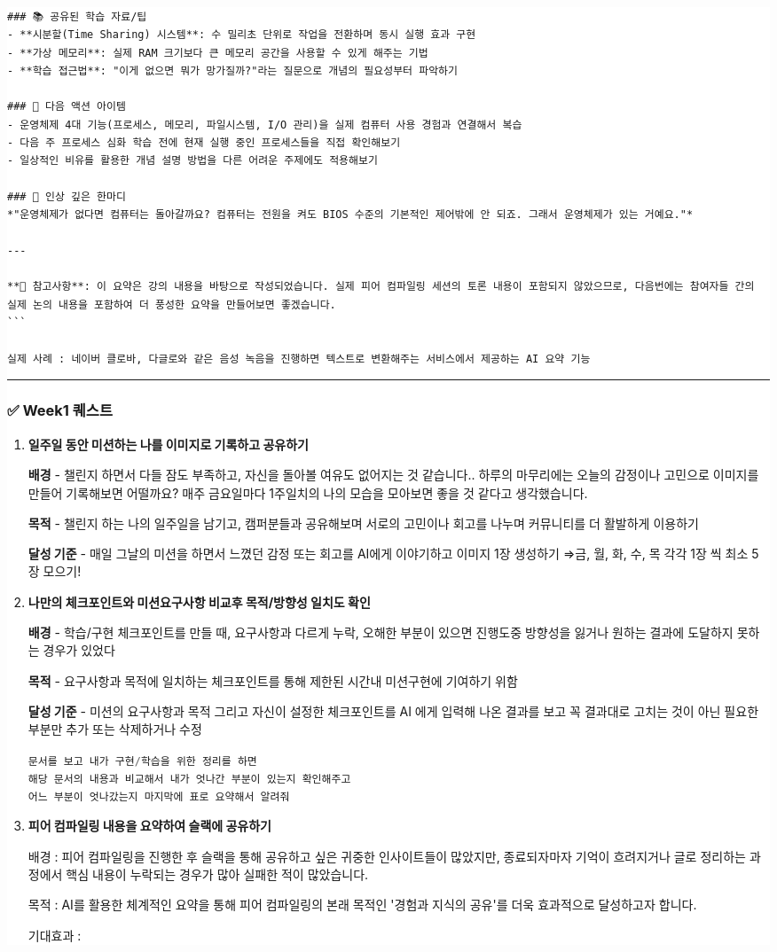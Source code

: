     ### 📚 공유된 학습 자료/팁
    - **시분할(Time Sharing) 시스템**: 수 밀리초 단위로 작업을 전환하며 동시 실행 효과 구현
    - **가상 메모리**: 실제 RAM 크기보다 큰 메모리 공간을 사용할 수 있게 해주는 기법
    - **학습 접근법**: "이게 없으면 뭐가 망가질까?"라는 질문으로 개념의 필요성부터 파악하기
    
    ### 🎯 다음 액션 아이템
    - 운영체제 4대 기능(프로세스, 메모리, 파일시스템, I/O 관리)을 실제 컴퓨터 사용 경험과 연결해서 복습
    - 다음 주 프로세스 심화 학습 전에 현재 실행 중인 프로세스들을 직접 확인해보기
    - 일상적인 비유를 활용한 개념 설명 방법을 다른 어려운 주제에도 적용해보기
    
    ### 🌟 인상 깊은 한마디
    *"운영체제가 없다면 컴퓨터는 돌아갈까요? 컴퓨터는 전원을 켜도 BIOS 수준의 기본적인 제어밖에 안 되죠. 그래서 운영체제가 있는 거예요."*
    
    ---
    
    **💬 참고사항**: 이 요약은 강의 내용을 바탕으로 작성되었습니다. 실제 피어 컴파일링 세션의 토론 내용이 포함되지 않았으므로, 다음번에는 참여자들 간의 실제 논의 내용을 포함하여 더 풍성한 요약을 만들어보면 좋겠습니다.
    ```
    
    실제 사례 : 네이버 클로바, 다글로와 같은 음성 녹음을 진행하면 텍스트로 변환해주는 서비스에서 제공하는 AI 요약 기능

---

### ✅ Week1 퀘스트

1. **일주일 동안 미션하는 나를 이미지로 기록하고 공유하기**

   **배경** - 챌린지 하면서 다들 잠도 부족하고, 자신을 돌아볼 여유도 없어지는 것 같습니다.. 하루의 마무리에는 오늘의 감정이나 고민으로 이미지를 만들어 기록해보면 어떨까요? 매주 금요일마다 1주일치의 나의 모습을 모아보면 좋을 것 같다고 생각했습니다.

   **목적** - 챌린지 하는 나의 일주일을 남기고, 캠퍼분들과 공유해보며 서로의 고민이나 회고를 나누며 커뮤니티를 더 활발하게 이용하기

   **달성 기준** - 매일 그날의 미션을 하면서 느꼈던 감정 또는 회고를 AI에게 이야기하고 이미지 1장 생성하기 ⇒금, 월, 화, 수, 목 각각 1장 씩 최소 5장 모으기!

2. **나만의 체크포인트와 미션요구사항 비교후 목적/방향성 일치도 확인**

   **배경** - 학습/구현 체크포인트를 만들 때, 요구사항과 다르게 누락, 오해한 부분이 있으면 진행도중 방향성을 잃거나 원하는 결과에 도달하지 못하는 경우가 있었다

   **목적** - 요구사항과 목적에 일치하는 체크포인트를 통해 제한된 시간내 미션구현에 기여하기 위함

   **달성 기준** - 미션의 요구사항과 목적 그리고 자신이 설정한 체크포인트를 AI 에게 입력해 나온 결과를 보고 꼭 결과대로 고치는 것이 아닌 필요한 부분만 추가 또는 삭제하거나 수정

   ```java
   문서를 보고 내가 구현/학습을 위한 정리를 하면
   해당 문서의 내용과 비교해서 내가 엇나간 부분이 있는지 확인해주고
   어느 부분이 엇나갔는지 마지막에 표로 요약해서 알려줘
   ```

3. **피어 컴파일링 내용을 요약하여 슬랙에 공유하기**

   배경 : 피어 컴파일링을 진행한 후 슬랙을 통해 공유하고 싶은 귀중한 인사이트들이 많았지만, 종료되자마자 기억이 흐려지거나 글로 정리하는 과정에서 핵심 내용이 누락되는 경우가 많아 실패한 적이 많았습니다.

   목적 : AI를 활용한 체계적인 요약을 통해 피어 컴파일링의 본래 목적인 '경험과 지식의 공유'를 더욱 효과적으로 달성하고자 합니다.

   기대효과 :

